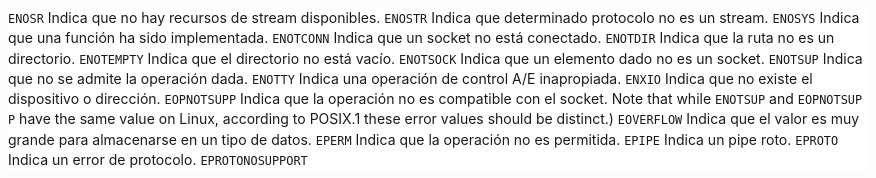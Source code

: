   <tr>
    <td><code>ENOSR</code></td>
    <td>Indica que no hay recursos de stream disponibles.</td>
  </tr>
  <tr>
    <td><code>ENOSTR</code></td>
    <td>Indica que determinado protocolo no es un stream.</td>
  </tr>
  <tr>
    <td><code>ENOSYS</code></td>
    <td>Indica que una función ha sido implementada.</td>
  </tr>
  <tr>
    <td><code>ENOTCONN</code></td>
    <td>Indica que un socket no está conectado.</td>
  </tr>
  <tr>
    <td><code>ENOTDIR</code></td>
    <td>Indica que la ruta no es un directorio.</td>
  </tr>
  <tr>
    <td><code>ENOTEMPTY</code></td>
    <td>Indica que el directorio no está vacío.</td>
  </tr>
  <tr>
    <td><code>ENOTSOCK</code></td>
    <td>Indica que un elemento dado no es un socket.</td>
  </tr>
  <tr>
    <td><code>ENOTSUP</code></td>
    <td>Indica que no se admite la operación dada.</td>
  </tr>
  <tr>
    <td><code>ENOTTY</code></td>
    <td>Indica una operación de control A/E inapropiada.</td>
  </tr>
  <tr>
    <td><code>ENXIO</code></td>
    <td>Indica que no existe el dispositivo o dirección.</td>
  </tr>
  <tr>
    <td><code>EOPNOTSUPP</code></td>
    <td>Indica que la operación no es compatible con el socket.  Note that
    while <code>ENOTSUP</code> and <code>EOPNOTSUPP</code> have the same value
    on Linux, according to POSIX.1 these error values should be distinct.)</td>
  </tr>
  <tr>
    <td><code>EOVERFLOW</code></td>
    <td>Indica que el valor es muy grande para almacenarse en un tipo de datos.</td>
  </tr>
  <tr>
    <td><code>EPERM</code></td>
    <td>Indica que la operación no es permitida.</td>
  </tr>
  <tr>
    <td><code>EPIPE</code></td>
    <td>Indica un pipe roto.</td>
  </tr>
  <tr>
    <td><code>EPROTO</code></td>
    <td>Indica un error de protocolo.</td>
  </tr>
  <tr>
    <td><code>EPROTONOSUPPORT</code></td>